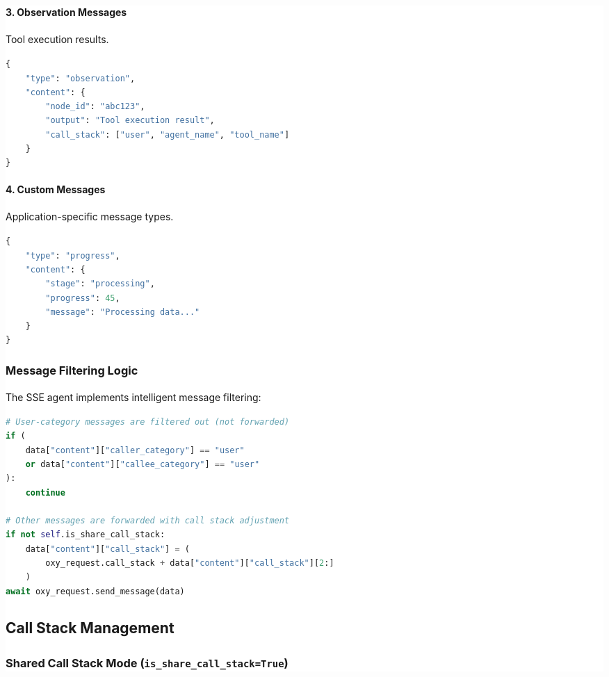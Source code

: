 #### 3. Observation Messages

Tool execution results.

```python
{
    "type": "observation", 
    "content": {
        "node_id": "abc123",
        "output": "Tool execution result",
        "call_stack": ["user", "agent_name", "tool_name"]
    }
}
```

#### 4. Custom Messages

Application-specific message types.

```python
{
    "type": "progress",
    "content": {
        "stage": "processing", 
        "progress": 45,
        "message": "Processing data..."
    }
}
```

### Message Filtering Logic

The SSE agent implements intelligent message filtering:

```python
# User-category messages are filtered out (not forwarded)
if (
    data["content"]["caller_category"] == "user"
    or data["content"]["callee_category"] == "user"
):
    continue

# Other messages are forwarded with call stack adjustment
if not self.is_share_call_stack:
    data["content"]["call_stack"] = (
        oxy_request.call_stack + data["content"]["call_stack"][2:]
    )
await oxy_request.send_message(data)
```

## Call Stack Management

### Shared Call Stack Mode (`is_share_call_stack=True`)
